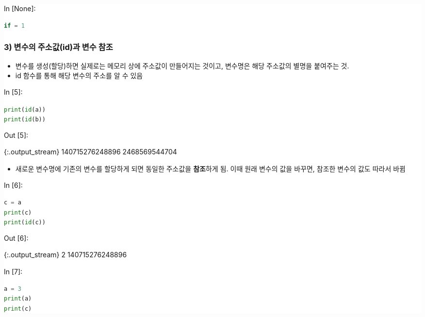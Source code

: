 
<div class="prompt input_prompt">
In&nbsp;[None]:
</div>

```python
if = 1
```

### 3) 변수의 주소값(id)과 변수 참조

* 변수를 생성(할당)하면 실제로는 메모리 상에 주소값이 만들어지는 것이고, 변수명은 해당 주소값의 별명을 붙여주는 것.
* id 함수를 통해 해당 변수의 주소를 알 수 있음


<div class="prompt input_prompt">
In&nbsp;[5]:
</div>

```python
print(id(a))
print(id(b))
```

<div class="prompt output_prompt">
Out&nbsp;[5]:
</div>

{:.output_stream}
    140715276248896
    2468569544704
    

* 새로운 변수명에 기존의 변수를 할당하게 되면 동일한 주소값을 **참조**하게 됨. 이때 원래 변수의 값을 바꾸면, 참조한 변수의 값도 따라서 바뀜

<div class="prompt input_prompt">
In&nbsp;[6]:
</div>

```python
c = a
print(c)
print(id(c))
```

<div class="prompt output_prompt">
Out&nbsp;[6]:
</div>

{:.output_stream}
    2
    140715276248896
    

<div class="prompt input_prompt">
In&nbsp;[7]:
</div>

```python
a = 3
print(a)
print(c)
```
